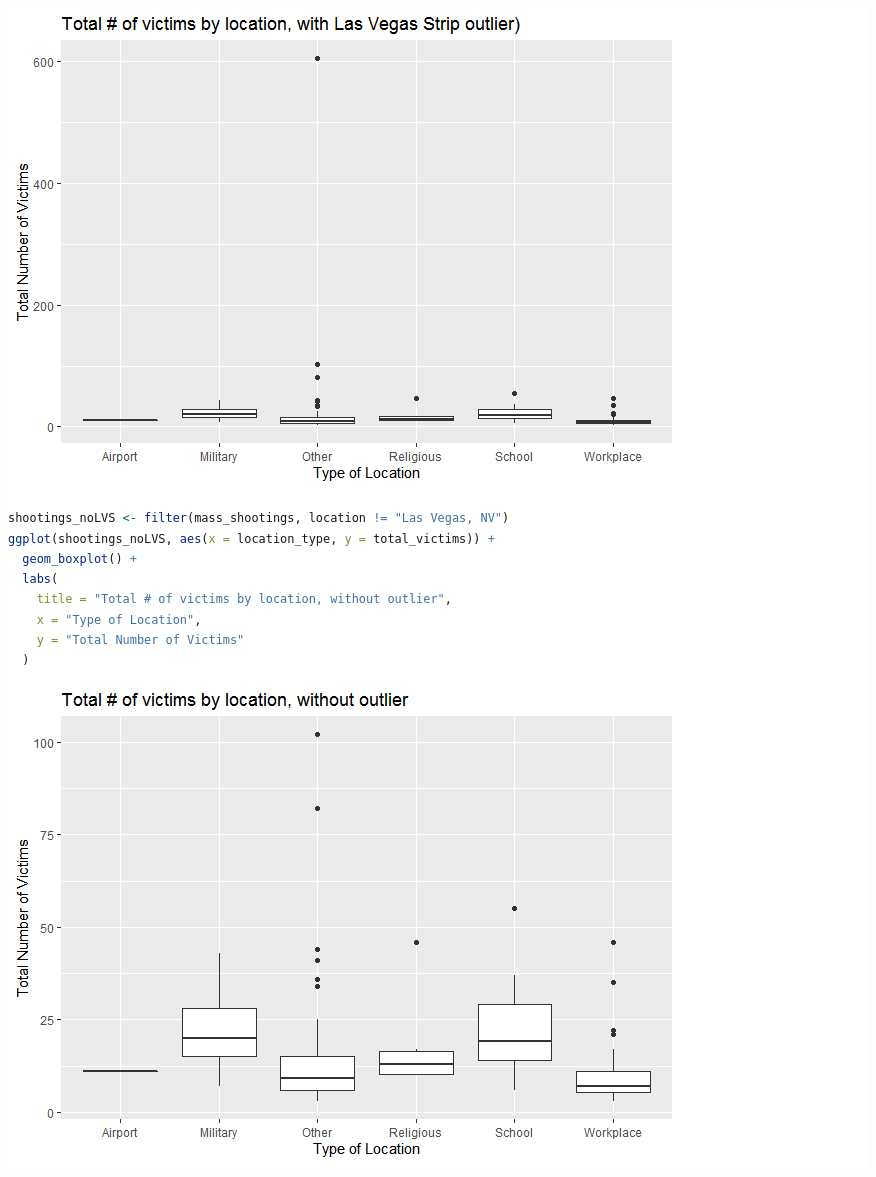 ![](mass-shootings_files/figure-gfm/unnamed-chunk-4-1.png)

``` r
shootings_noLVS <- filter(mass_shootings, location != "Las Vegas, NV")
ggplot(shootings_noLVS, aes(x = location_type, y = total_victims)) +
  geom_boxplot() +
  labs(
    title = "Total # of victims by location, without outlier",
    x = "Type of Location",
    y = "Total Number of Victims"
  )
```

![](mass-shootings_files/figure-gfm/unnamed-chunk-4-2.png)
